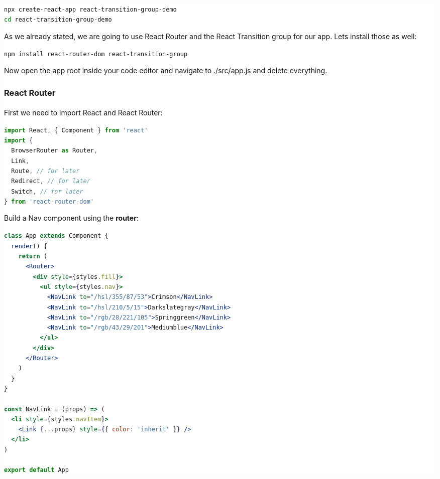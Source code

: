 ```bash
npx create-react-app react-transition-group-demo
cd react-transition-group-demo
```

As we already stated, we are going to use React Router and the React Transition group for our app. Lets install those as well:

```bash
npm install react-router-dom react-transition-group
```

Now open the app root inside your code editor and navigate to ./src/app.js and delete everything.

### React Router

First we need to import React and React Router:

```jsx
import React, { Component } from 'react'
import {
  BrowserRouter as Router,
  Link,
  Route, // for later
  Redirect, // for later
  Switch, // for later
} from 'react-router-dom'
```

Build a Nav component using the __router__:

```jsx
class App extends Component {
  render() {
    return (
      <Router>
        <div style={styles.fill}>
          <ul style={styles.nav}>
            <NavLink to="/hsl/355/87/53">Crimson</NavLink>
            <NavLink to="/hsl/210/5/15">Darkslategray</NavLink>
            <NavLink to="/rgb/28/221/105">Springgreen</NavLink>
            <NavLink to="/rgb/43/29/201">Mediumblue</NavLink>
          </ul>
        </div>
      </Router>
    )
  }
}

const NavLink = (props) => (
  <li style={styles.navItem}>
    <Link {...props} style={{ color: 'inherit' }} />
  </li>
)

export default App
```
